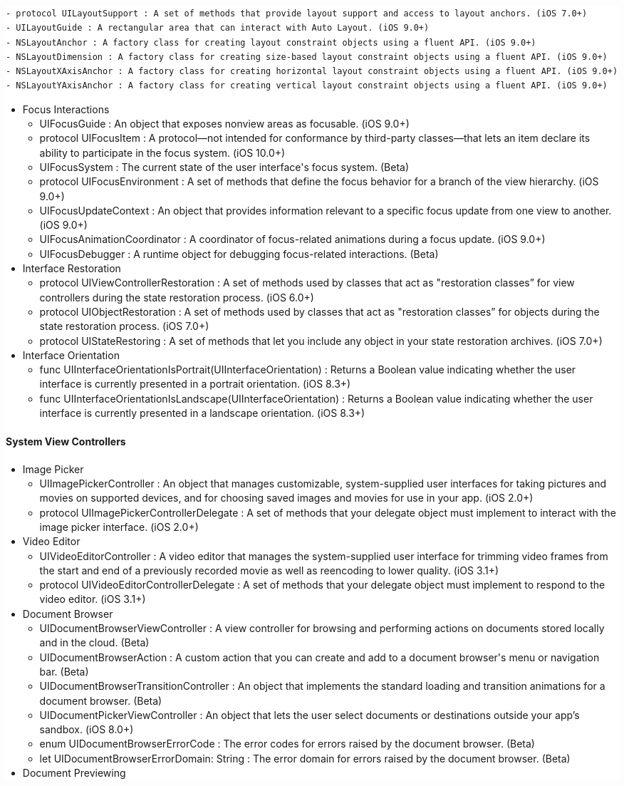     - protocol UILayoutSupport : A set of methods that provide layout support and access to layout anchors. (iOS 7.0+)
    - UILayoutGuide : A rectangular area that can interact with Auto Layout. (iOS 9.0+)
    - NSLayoutAnchor : A factory class for creating layout constraint objects using a fluent API. (iOS 9.0+)
    - NSLayoutDimension : A factory class for creating size-based layout constraint objects using a fluent API. (iOS 9.0+)
    - NSLayoutXAxisAnchor : A factory class for creating horizontal layout constraint objects using a fluent API. (iOS 9.0+)
    - NSLayoutYAxisAnchor : A factory class for creating vertical layout constraint objects using a fluent API. (iOS 9.0+)
  - Focus Interactions
    - UIFocusGuide : An object that exposes nonview areas as focusable. (iOS 9.0+)
    - protocol UIFocusItem : A protocol—not intended for conformance by third-party classes—that lets an item declare its ability to participate in the focus system. (iOS 10.0+)
    - UIFocusSystem : The current state of the user interface's focus system. (Beta)
    - protocol UIFocusEnvironment : A set of methods that define the focus behavior for a branch of the view hierarchy. (iOS 9.0+)
    - UIFocusUpdateContext : An object that provides information relevant to a specific focus update from one view to another. (iOS 9.0+)
    - UIFocusAnimationCoordinator : A coordinator of focus-related animations during a focus update. (iOS 9.0+)
    - UIFocusDebugger : A runtime object for debugging focus-related interactions. (Beta)
  - Interface Restoration
    - protocol UIViewControllerRestoration : A set of methods used by classes that act as "restoration classes” for view controllers during the state restoration process. (iOS 6.0+)
    - protocol UIObjectRestoration : A set of methods used by classes that act as "restoration classes” for objects during the state restoration process. (iOS 7.0+)
    - protocol UIStateRestoring : A set of methods that let you include any object in your state restoration archives. (iOS 7.0+)
  - Interface Orientation
    - func UIInterfaceOrientationIsPortrait(UIInterfaceOrientation) : Returns a Boolean value indicating whether the user interface is currently presented in a portrait orientation. (iOS 8.3+)
    - func UIInterfaceOrientationIsLandscape(UIInterfaceOrientation) : Returns a Boolean value indicating whether the user interface is currently presented in a landscape orientation. (iOS 8.3+)
#### System View Controllers
  - Image Picker
    - UIImagePickerController : An object that manages customizable, system-supplied user interfaces for taking pictures and movies on supported devices, and for choosing saved images and movies for use in your app. (iOS 2.0+)
    - protocol UIImagePickerControllerDelegate : A set of methods that your delegate object must implement to interact with the image picker interface. (iOS 2.0+)
  - Video Editor
    - UIVideoEditorController : A video editor that manages the system-supplied user interface for trimming video frames from the start and end of a previously recorded movie as well as reencoding to lower quality. (iOS 3.1+)
    - protocol UIVideoEditorControllerDelegate : A set of methods that your delegate object must implement to respond to the video editor. (iOS 3.1+)
  - Document Browser
    - UIDocumentBrowserViewController : A view controller for browsing and performing actions on documents stored locally and in the cloud. (Beta)
    - UIDocumentBrowserAction : A custom action that you can create and add to a document browser's menu or navigation bar. (Beta)
    - UIDocumentBrowserTransitionController : An object that implements the standard loading and transition animations for a document browser. (Beta)
    - UIDocumentPickerViewController : An object that lets the user select documents or destinations outside your app’s sandbox. (iOS 8.0+)
    - enum UIDocumentBrowserErrorCode : The error codes for errors raised by the document browser. (Beta)
    - let UIDocumentBrowserErrorDomain: String : The error domain for errors raised by the document browser. (Beta)
  - Document Previewing
